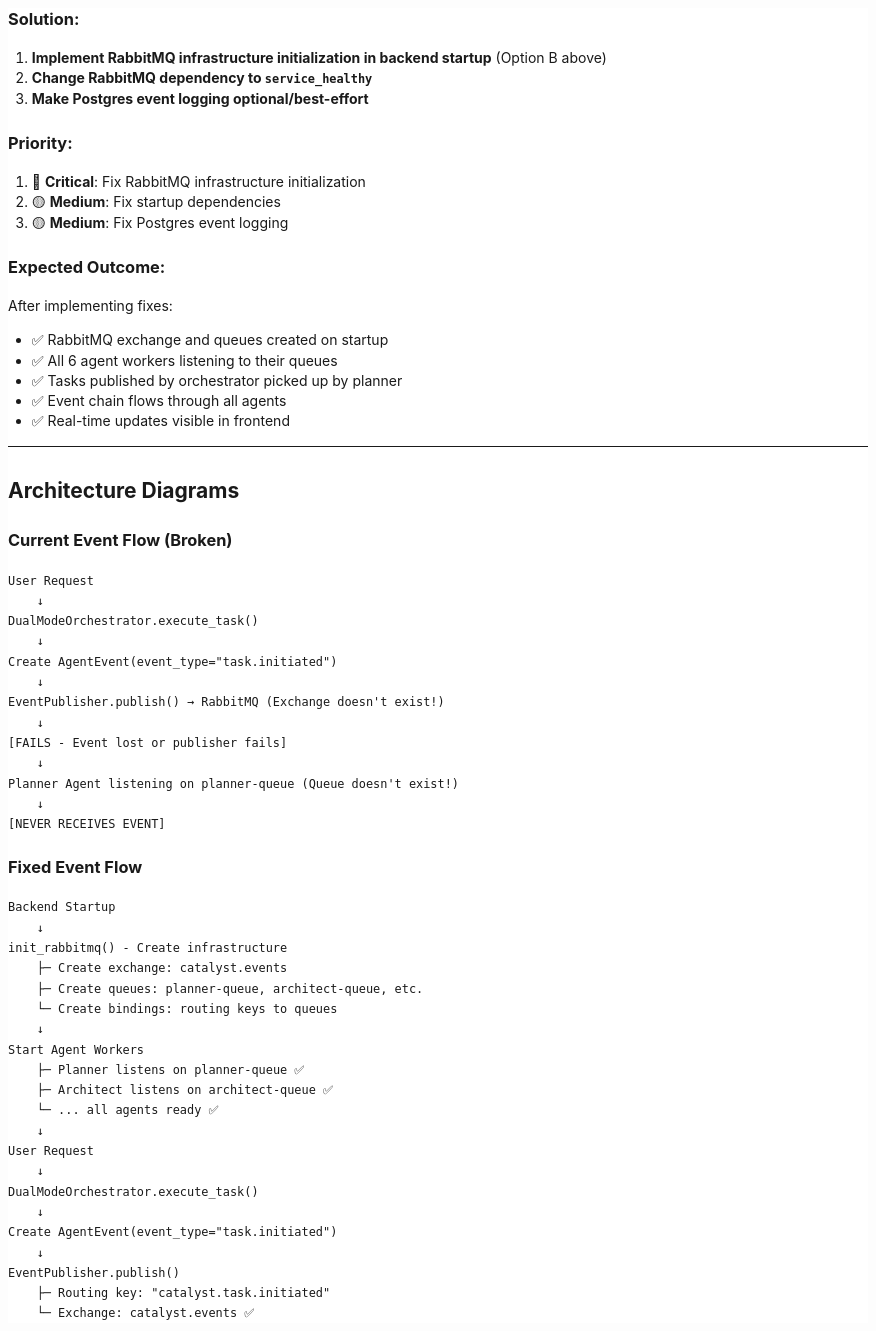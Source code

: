 ### Solution:
1. **Implement RabbitMQ infrastructure initialization in backend startup** (Option B above)
2. **Change RabbitMQ dependency to `service_healthy`**
3. **Make Postgres event logging optional/best-effort**

### Priority:
1. 🔴 **Critical**: Fix RabbitMQ infrastructure initialization
2. 🟡 **Medium**: Fix startup dependencies
3. 🟡 **Medium**: Fix Postgres event logging

### Expected Outcome:
After implementing fixes:
- ✅ RabbitMQ exchange and queues created on startup
- ✅ All 6 agent workers listening to their queues
- ✅ Tasks published by orchestrator picked up by planner
- ✅ Event chain flows through all agents
- ✅ Real-time updates visible in frontend

---

## Architecture Diagrams

### Current Event Flow (Broken)
```
User Request
    ↓
DualModeOrchestrator.execute_task()
    ↓
Create AgentEvent(event_type="task.initiated")
    ↓
EventPublisher.publish() → RabbitMQ (Exchange doesn't exist!)
    ↓
[FAILS - Event lost or publisher fails]
    ↓
Planner Agent listening on planner-queue (Queue doesn't exist!)
    ↓
[NEVER RECEIVES EVENT]
```

### Fixed Event Flow
```
Backend Startup
    ↓
init_rabbitmq() - Create infrastructure
    ├─ Create exchange: catalyst.events
    ├─ Create queues: planner-queue, architect-queue, etc.
    └─ Create bindings: routing keys to queues
    ↓
Start Agent Workers
    ├─ Planner listens on planner-queue ✅
    ├─ Architect listens on architect-queue ✅
    └─ ... all agents ready ✅
    ↓
User Request
    ↓
DualModeOrchestrator.execute_task()
    ↓
Create AgentEvent(event_type="task.initiated")
    ↓
EventPublisher.publish()
    ├─ Routing key: "catalyst.task.initiated"
    └─ Exchange: catalyst.events ✅
```